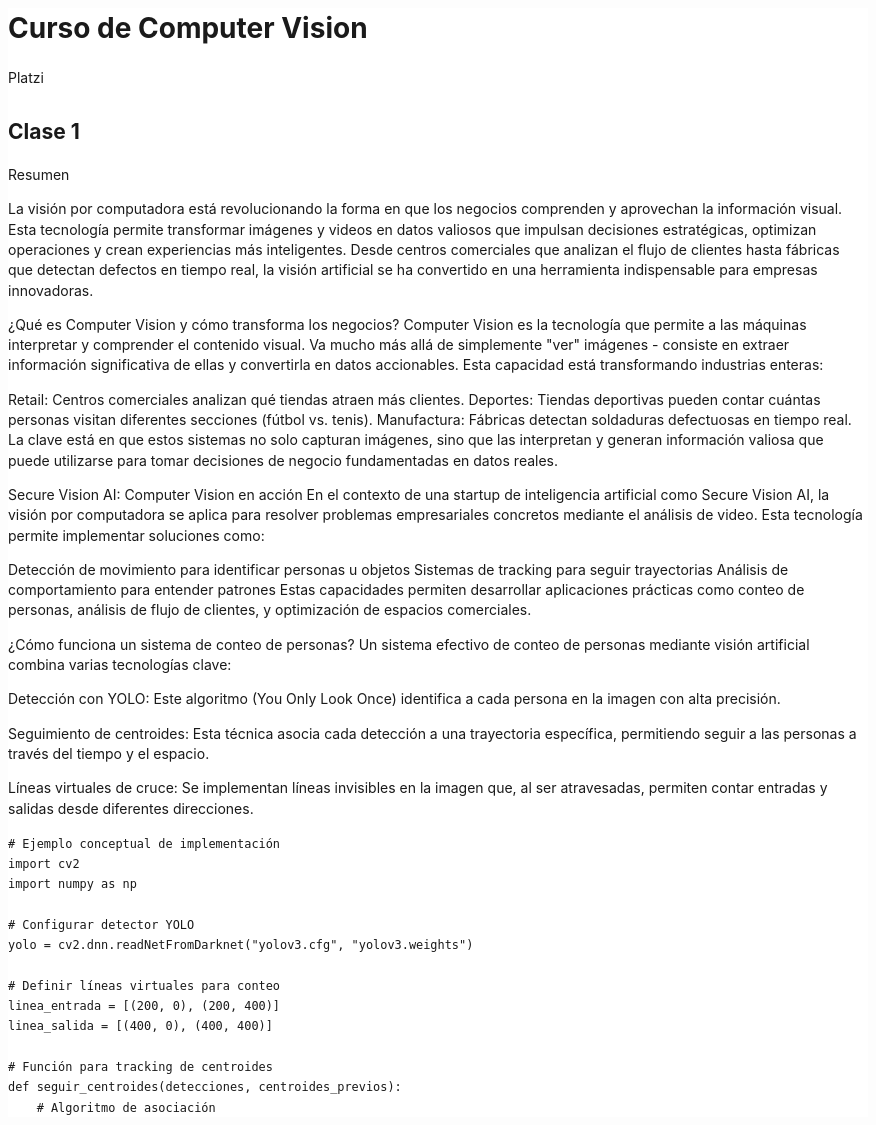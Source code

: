 # Curso de Computer Vision
Platzi

## Clase 1
Resumen

La visión por computadora está revolucionando la forma en que los negocios comprenden y aprovechan la información visual. Esta tecnología permite transformar imágenes y videos en datos valiosos que impulsan decisiones estratégicas, optimizan operaciones y crean experiencias más inteligentes. Desde centros comerciales que analizan el flujo de clientes hasta fábricas que detectan defectos en tiempo real, la visión artificial se ha convertido en una herramienta indispensable para empresas innovadoras.

¿Qué es Computer Vision y cómo transforma los negocios?
Computer Vision es la tecnología que permite a las máquinas interpretar y comprender el contenido visual. Va mucho más allá de simplemente "ver" imágenes - consiste en extraer información significativa de ellas y convertirla en datos accionables. Esta capacidad está transformando industrias enteras:

Retail: Centros comerciales analizan qué tiendas atraen más clientes.
Deportes: Tiendas deportivas pueden contar cuántas personas visitan diferentes secciones (fútbol vs. tenis).
Manufactura: Fábricas detectan soldaduras defectuosas en tiempo real.
La clave está en que estos sistemas no solo capturan imágenes, sino que las interpretan y generan información valiosa que puede utilizarse para tomar decisiones de negocio fundamentadas en datos reales.

Secure Vision AI: Computer Vision en acción
En el contexto de una startup de inteligencia artificial como Secure Vision AI, la visión por computadora se aplica para resolver problemas empresariales concretos mediante el análisis de video. Esta tecnología permite implementar soluciones como:

Detección de movimiento para identificar personas u objetos
Sistemas de tracking para seguir trayectorias
Análisis de comportamiento para entender patrones
Estas capacidades permiten desarrollar aplicaciones prácticas como conteo de personas, análisis de flujo de clientes, y optimización de espacios comerciales.

¿Cómo funciona un sistema de conteo de personas?
Un sistema efectivo de conteo de personas mediante visión artificial combina varias tecnologías clave:

Detección con YOLO: Este algoritmo (You Only Look Once) identifica a cada persona en la imagen con alta precisión.

Seguimiento de centroides: Esta técnica asocia cada detección a una trayectoria específica, permitiendo seguir a las personas a través del tiempo y el espacio.

Líneas virtuales de cruce: Se implementan líneas invisibles en la imagen que, al ser atravesadas, permiten contar entradas y salidas desde diferentes direcciones.

```
# Ejemplo conceptual de implementación
import cv2
import numpy as np

# Configurar detector YOLO
yolo = cv2.dnn.readNetFromDarknet("yolov3.cfg", "yolov3.weights")

# Definir líneas virtuales para conteo
linea_entrada = [(200, 0), (200, 400)]
linea_salida = [(400, 0), (400, 400)]

# Función para tracking de centroides
def seguir_centroides(detecciones, centroides_previos):
    # Algoritmo de asociación
```
